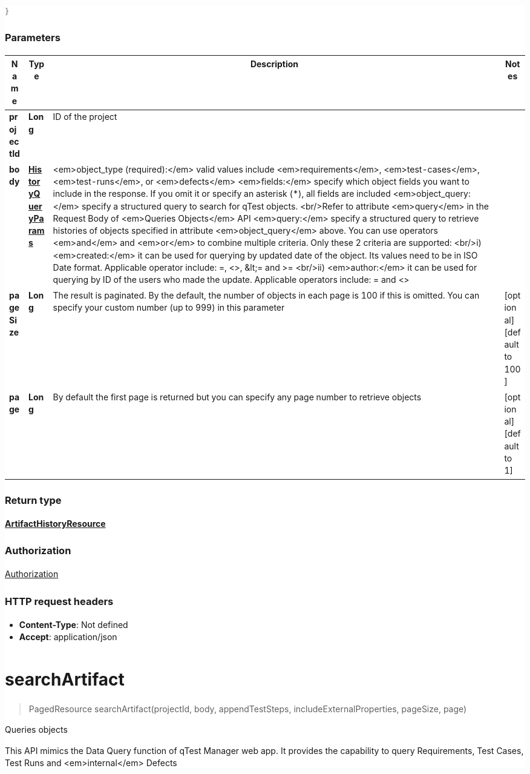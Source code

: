 ```java
}
```

### Parameters

Name | Type | Description  | Notes
------------- | ------------- | ------------- | -------------
 **projectId** | **Long**| ID of the project |
 **body** | [**HistoryQueryParams**](HistoryQueryParams.md)| &lt;em&gt;object_type (required):&lt;/em&gt; valid values include &lt;em&gt;requirements&lt;/em&gt;, &lt;em&gt;test-cases&lt;/em&gt;, &lt;em&gt;test-runs&lt;/em&gt;, or &lt;em&gt;defects&lt;/em&gt;  &lt;em&gt;fields:&lt;/em&gt; specify which object fields you want to include in the response. If you omit it or specify an asterisk (*), all fields are included  &lt;em&gt;object_query:&lt;/em&gt; specify a structured query to search for qTest objects. &lt;br/&gt;Refer to attribute &lt;em&gt;query&lt;/em&gt; in the Request Body of &lt;em&gt;Queries Objects&lt;/em&gt; API  &lt;em&gt;query:&lt;/em&gt; specify a structured query to retrieve histories of objects specified in attribute &lt;em&gt;object_query&lt;/em&gt; above. You can use operators &lt;em&gt;and&lt;/em&gt; and &lt;em&gt;or&lt;/em&gt; to combine multiple criteria. Only these 2 criteria are supported:  &lt;br/&gt;i) &lt;em&gt;created:&lt;/em&gt; it can be used for querying by updated date of the object. Its values need to be in ISO Date format. Applicable operator include: &#x3D;, &lt;&gt;, &amp;lt;&#x3D; and &gt;&#x3D;  &lt;br/&gt;ii) &lt;em&gt;author:&lt;/em&gt; it can be used for querying by ID of the users who made the update. Applicable operators include: &#x3D; and &lt;&gt; |
 **pageSize** | **Long**| The result is paginated. By the default, the number of objects in each page is 100 if this is omitted. You can specify your custom number (up to 999) in this parameter | [optional] [default to 100]
 **page** | **Long**| By default the first page is returned but you can specify any page number to retrieve objects | [optional] [default to 1]

### Return type

[**ArtifactHistoryResource**](ArtifactHistoryResource.md)

### Authorization

[Authorization](../README.md#Authorization)

### HTTP request headers

 - **Content-Type**: Not defined
 - **Accept**: application/json

<a name="searchArtifact"></a>
# **searchArtifact**
> PagedResource searchArtifact(projectId, body, appendTestSteps, includeExternalProperties, pageSize, page)

Queries objects

This API mimics the Data Query function of qTest Manager web app. It provides the capability to query Requirements, Test Cases, Test Runs and &lt;em&gt;internal&lt;/em&gt; Defects
